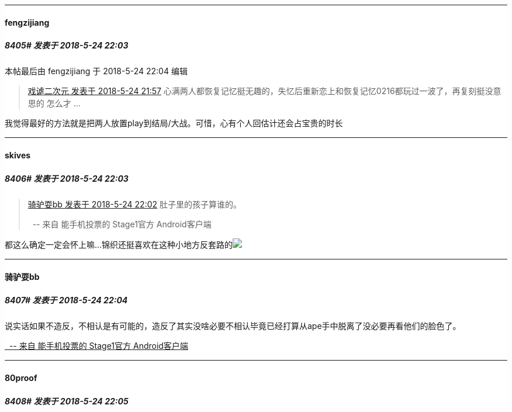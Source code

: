 

-----

####  fengzijiang  
##### 8405#       发表于 2018-5-24 22:03



 本帖最后由 fengzijiang 于 2018-5-24 22:04 编辑 
<blockquote><a href="httphttps://bbs.saraba1st.com/2b/forum.php?mod=redirect&amp;goto=findpost&amp;pid=39760466&amp;ptid=1673546" target="_blank">戏谑二次元 发表于 2018-5-24 21:57</a>
心满两人都恢复记忆挺无趣的，失忆后重新恋上和恢复记忆0216都玩过一波了，再复刻挺没意思的
怎么才 ...</blockquote>
我觉得最好的方法就是把两人放置play到结局/大战。可惜，心有个人回估计还会占宝贵的时长







-----

####  skives  
##### 8406#       发表于 2018-5-24 22:03



<blockquote><a href="httphttps://bbs.saraba1st.com/2b/forum.php?mod=redirect&amp;goto=findpost&amp;pid=39760538&amp;ptid=1673546" target="_blank">骑驴耍bb 发表于 2018-5-24 22:02</a>
肚子里的孩子算谁的。

  -- 来自 能手机投票的 Stage1官方 Android客户端</blockquote>
都这么确定一定会怀上嘛…锦织还挺喜欢在这种小地方反套路的<img src="https://static.saraba1st.com/image/smiley/face2017/068.png" referrerpolicy="no-referrer">







-----

####  骑驴耍bb  
##### 8407#       发表于 2018-5-24 22:04




说实话如果不造反，不相认是有可能的，造反了其实没啥必要不相认毕竟已经打算从ape手中脱离了没必要再看他们的脸色了。

[  -- 来自 能手机投票的 Stage1官方 Android客户端](https://www.coolapk.com/apk/140634)







-----

####  80proof  
##### 8408#       发表于 2018-5-24 22:05
